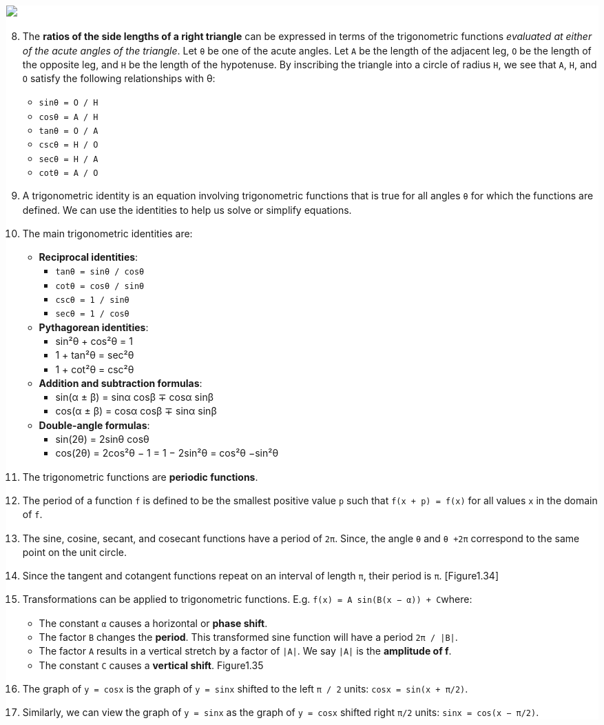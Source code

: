 ![](Calculus/30e647ffdbb4ccb4aaaa2056d1a63be9c6754d8f.png)

8. The **ratios of the side lengths of a right triangle** can be expressed in terms of the trigonometric functions *evaluated at either of the acute angles of the triangle*. Let `θ` be one of the acute angles. Let `A` be the length of the adjacent leg, `O` be the length of the opposite leg, and `H` be the length of the hypotenuse. By inscribing the triangle into a circle of radius `H`, we see that `A`, `H`, and `O` satisfy the following relationships with θ:
   * `sinθ = O / H`
   * `cosθ = A / H`
   * `tanθ = O / A`
   * `cscθ = H / O`
   * `secθ = H / A`
   * `cotθ = A / O`

9. A trigonometric identity is an equation involving trigonometric functions that is true for all angles `θ` for which the functions are defined. We can use the identities to help us solve or simplify equations.
10. The main trigonometric identities are:
    * **Reciprocal identities**:
      * `tanθ = sinθ / cosθ`
      * `cotθ = cosθ / sinθ`
      * `cscθ = 1 / sinθ`
      * `secθ = 1 / cosθ`
    * **Pythagorean identities**:
      * sin²θ + cos²θ = 1
      * 1 + tan²θ = sec²θ
      * 1 + cot²θ = csc²θ
    * **Addition and subtraction formulas**:
      * sin(α ± β) = sinα cosβ ∓ cosα sinβ
      * cos(α ± β) = cosα cosβ ∓ sinα sinβ
    * **Double-angle formulas**:
      * sin(2θ) = 2sinθ cosθ
      * cos(2θ) = 2cos²θ − 1 = 1 − 2sin²θ = cos²θ −sin²θ
11. The trigonometric functions are **periodic functions**.
12. The period of a function `f` is defined to be the smallest positive value `p` such that `f(x + p) = f(x)` for all values `x` in the domain of `f`.
13. The sine, cosine, secant, and cosecant functions have a period of `2π`. Since, the angle `θ` and `θ +2π` correspond to the same point on the unit circle.
14. Since the tangent and cotangent functions repeat on an interval of length `π`, their period is `π`.
[Figure1.34]
15. Transformations can be applied to trigonometric functions. E.g. `f(x) = A sin(B(x − α)) + C`where:
    * The constant `α` causes a horizontal or **phase shift**.
    * The factor `B` changes the **period**. This transformed sine function will have a period `2π / |B|`.
    * The factor `A` results in a vertical stretch by a factor of `|A|`. We say `|A|` is the **amplitude of f**.
    * The constant `C` causes a **vertical shift**.
    Figure1.35
16. The graph of `y = cosx` is the graph of `y = sinx` shifted to the left `π / 2` units: `cosx = sin(x + π/2)`.
17. Similarly, we can view the graph of `y = sinx` as the graph of `y = cosx` shifted right `π/2` units: `sinx = cos(x − π/2)`.
